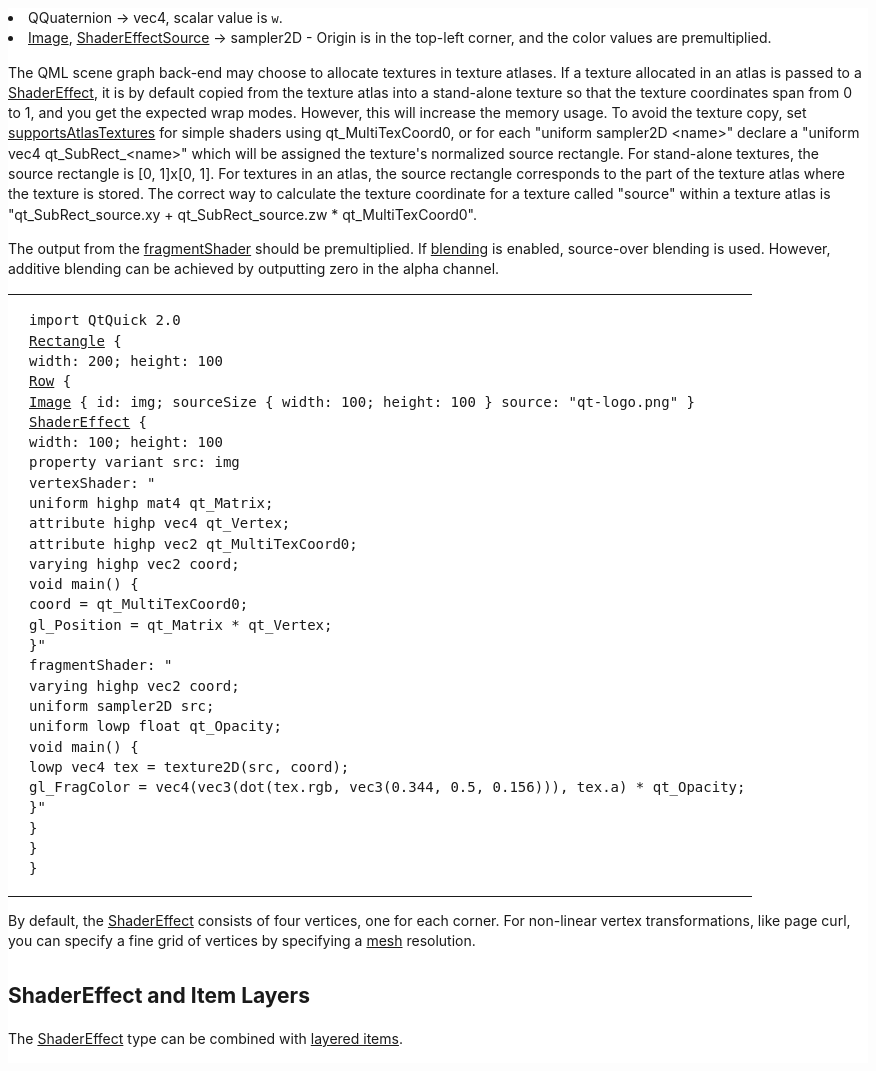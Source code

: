 <li>QQuaternion -&gt; vec4, scalar value is <code>w</code>.</li>
<li><a href="https://developer.ubuntu.comapps/qml/sdk-15.04.6/QtQuick.imageelements/#image">Image</a>, <a href="QtQuick.ShaderEffectSource.md">ShaderEffectSource</a> -&gt; sampler2D - Origin is in the top-left corner, and the color values are premultiplied.</li>
</ul>
<p>The QML scene graph back-end may choose to allocate textures in texture atlases. If a texture allocated in an atlas is passed to a <a href="index.html">ShaderEffect</a>, it is by default copied from the texture atlas into a stand-alone texture so that the texture coordinates span from 0 to 1, and you get the expected wrap modes. However, this will increase the memory usage. To avoid the texture copy, set <a href="#supportsAtlasTextures-prop">supportsAtlasTextures</a> for simple shaders using qt_MultiTexCoord0, or for each &quot;uniform sampler2D &lt;name&gt;&quot; declare a &quot;uniform vec4 qt_SubRect_&lt;name&gt;&quot; which will be assigned the texture's normalized source rectangle. For stand-alone textures, the source rectangle is [0, 1]x[0, 1]. For textures in an atlas, the source rectangle corresponds to the part of the texture atlas where the texture is stored. The correct way to calculate the texture coordinate for a texture called &quot;source&quot; within a texture atlas is &quot;qt_SubRect_source.xy + qt_SubRect_source.zw * qt_MultiTexCoord0&quot;.</p>
<p>The output from the <a href="#fragmentShader-prop">fragmentShader</a> should be premultiplied. If <a href="#blending-prop">blending</a> is enabled, source-over blending is used. However, additive blending can be achieved by outputting zero in the alpha channel.</p>
<table class="generic">
<tr valign="top"><td ><p class="centerAlign"><img src="https://developer.ubuntu.com/static/devportal_uploaded/1fdb7815-5e84-464f-903e-703e4d074528-../QtQuick.ShaderEffect/images/declarative-shadereffectitem.png" alt="" /></p></td><td ><pre class="qml">import QtQuick 2.0
<span class="type"><a href="QtQuick.Rectangle.md">Rectangle</a></span> {
<span class="name">width</span>: <span class="number">200</span>; <span class="name">height</span>: <span class="number">100</span>
<span class="type"><a href="QtQuick.Row.md">Row</a></span> {
<span class="type"><a href="QtQuick.Image.md">Image</a></span> { <span class="name">id</span>: <span class="name">img</span>; <span class="type">sourceSize</span> { <span class="name">width</span>: <span class="number">100</span>; <span class="name">height</span>: <span class="number">100</span> } <span class="name">source</span>: <span class="string">&quot;qt-logo.png&quot;</span> }
<span class="type"><a href="index.html">ShaderEffect</a></span> {
<span class="name">width</span>: <span class="number">100</span>; <span class="name">height</span>: <span class="number">100</span>
property <span class="type">variant</span> <span class="name">src</span>: <span class="name">img</span>
<span class="name">vertexShader</span>: <span class="string">&quot;
uniform highp mat4 qt_Matrix;
attribute highp vec4 qt_Vertex;
attribute highp vec2 qt_MultiTexCoord0;
varying highp vec2 coord;
void main() {
coord = qt_MultiTexCoord0;
gl_Position = qt_Matrix * qt_Vertex;
}&quot;</span>
<span class="name">fragmentShader</span>: <span class="string">&quot;
varying highp vec2 coord;
uniform sampler2D src;
uniform lowp float qt_Opacity;
void main() {
lowp vec4 tex = texture2D(src, coord);
gl_FragColor = vec4(vec3(dot(tex.rgb, vec3(0.344, 0.5, 0.156))), tex.a) * qt_Opacity;
}&quot;</span>
}
}
}</pre>
</td></tr>
</table>
<p>By default, the <a href="index.html">ShaderEffect</a> consists of four vertices, one for each corner. For non-linear vertex transformations, like page curl, you can specify a fine grid of vertices by specifying a <a href="#mesh-prop">mesh</a> resolution.</p>
<h2 id="shadereffect-and-item-layers">ShaderEffect and Item Layers</h2>
<p>The <a href="index.html">ShaderEffect</a> type can be combined with <a href="QtQuick.Item.md#item-layers">layered items</a>.</p>
<table class="generic">
